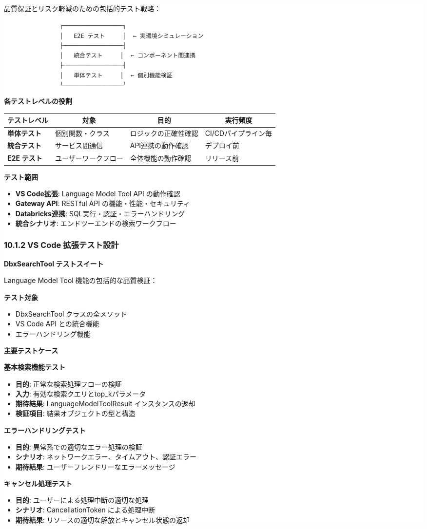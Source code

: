 品質保証とリスク軽減のための包括的テスト戦略：

```
                ┌─────────────────┐
                │   E2E テスト     │  ← 実環境シミュレーション
                ├─────────────────┤
                │   統合テスト     │  ← コンポーネント間連携
                ├─────────────────┤  
                │   単体テスト     │  ← 個別機能検証
                └─────────────────┘
```

**各テストレベルの役割**

| テストレベル   | 対象                 | 目的                 | 実行頻度            |
| -------------- | -------------------- | -------------------- | ------------------- |
| **単体テスト** | 個別関数・クラス     | ロジックの正確性確認 | CI/CDパイプライン毎 |
| **統合テスト** | サービス間通信       | API連携の動作確認    | デプロイ前          |
| **E2E テスト** | ユーザーワークフロー | 全体機能の動作確認   | リリース前          |

**テスト範囲**
- **VS Code拡張**: Language Model Tool API の動作確認
- **Gateway API**: RESTful API の機能・性能・セキュリティ
- **Databricks連携**: SQL実行・認証・エラーハンドリング
- **統合シナリオ**: エンドツーエンドの検索ワークフロー

### 10.1.2 VS Code 拡張テスト設計

**DbxSearchTool テストスイート**

Language Model Tool 機能の包括的な品質検証：

**テスト対象**
- DbxSearchTool クラスの全メソッド
- VS Code API との統合機能
- エラーハンドリング機能

**主要テストケース**

**基本検索機能テスト**
- **目的**: 正常な検索処理フローの検証
- **入力**: 有効な検索クエリとtop_kパラメータ
- **期待結果**: LanguageModelToolResult インスタンスの返却
- **検証項目**: 結果オブジェクトの型と構造

**エラーハンドリングテスト**
- **目的**: 異常系での適切なエラー処理の検証
- **シナリオ**: ネットワークエラー、タイムアウト、認証エラー
- **期待結果**: ユーザーフレンドリーなエラーメッセージ

**キャンセル処理テスト**
- **目的**: ユーザーによる処理中断の適切な処理
- **シナリオ**: CancellationToken による処理中断
- **期待結果**: リソースの適切な解放とキャンセル状態の返却
